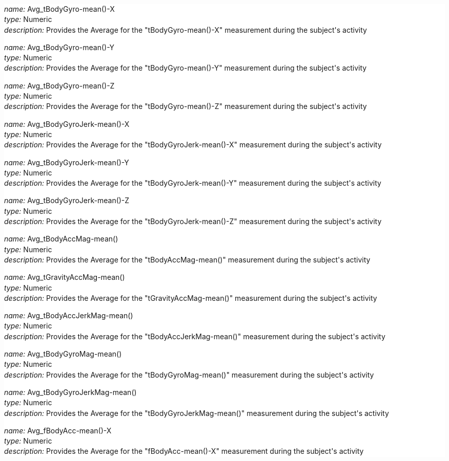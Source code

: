 *name:* Avg_tBodyGyro-mean()-X		 
*type:* Numeric  
*description:* Provides the Average for the "tBodyGyro-mean()-X" measurement during the subject's activity

*name:* Avg_tBodyGyro-mean()-Y		  
*type:* Numeric  
*description:* Provides the Average for the "tBodyGyro-mean()-Y" measurement during the subject's activity

*name:* Avg_tBodyGyro-mean()-Z		  
*type:* Numeric  
*description:* Provides the Average for the "tBodyGyro-mean()-Z" measurement during the subject's activity

*name:* Avg_tBodyGyroJerk-mean()-X		  
*type:* Numeric  
*description:* Provides the Average for the "tBodyGyroJerk-mean()-X" measurement during the subject's activity

*name:* Avg_tBodyGyroJerk-mean()-Y		  
*type:* Numeric  
*description:* Provides the Average for the "tBodyGyroJerk-mean()-Y" measurement during the subject's activity

*name:* Avg_tBodyGyroJerk-mean()-Z		  
*type:* Numeric  
*description:* Provides the Average for the "tBodyGyroJerk-mean()-Z" measurement during the subject's activity

*name:* Avg_tBodyAccMag-mean()		  
*type:* Numeric  
*description:* Provides the Average for the "tBodyAccMag-mean()" measurement during the subject's activity

*name:* Avg_tGravityAccMag-mean()		  
*type:* Numeric  
*description:* Provides the Average for the "tGravityAccMag-mean()" measurement during the subject's activity

*name:* Avg_tBodyAccJerkMag-mean()		  
*type:* Numeric  
*description:* Provides the Average for the "tBodyAccJerkMag-mean()" measurement during the subject's activity

*name:* Avg_tBodyGyroMag-mean()		  
*type:* Numeric  
*description:* Provides the Average for the "tBodyGyroMag-mean()" measurement during the subject's activity

*name:* Avg_tBodyGyroJerkMag-mean()		  
*type:* Numeric  
*description:* Provides the Average for the "tBodyGyroJerkMag-mean()" measurement during the subject's activity

*name:* Avg_fBodyAcc-mean()-X		  
*type:* Numeric  
*description:* Provides the Average for the "fBodyAcc-mean()-X" measurement during the subject's activity
